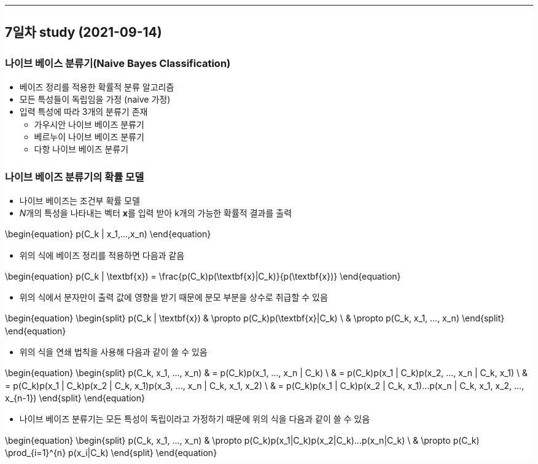 -----

## **7일차 study (2021-09-14)**

### 나이브 베이스 분류기(Naive Bayes Classification)

* 베이즈 정리를 적용한 확률적 분류 알고리즘
* 모든 특성들이 독립임을 가정 (naive 가정)
* 입력 특성에 따라 3개의 분류기 존재
  * 가우시안 나이브 베이즈 분류기
  * 베르누이 나이브 베이즈 분류기
  * 다항 나이브 베이즈 분류기

### 나이브 베이즈 분류기의 확률 모델

* 나이브 베이즈는 조건부 확률 모델
* *N*개의 특성을 나타내는 벡터 **x**를 입력 받아 k개의 가능한 확률적 결과를 출력

\begin{equation}
p(C_k | x_1,...,x_n)
\end{equation}

* 위의 식에 베이즈 정리를 적용하면 다음과 같음

\begin{equation}
p(C_k | \textbf{x}) = \frac{p(C_k)p(\textbf{x}|C_k)}{p(\textbf{x})}
\end{equation}

* 위의 식에서 분자만이 출력 값에 영향을 받기 때문에 분모 부분을 상수로 취급할 수 있음

\begin{equation}
\begin{split}
p(C_k | \textbf{x}) & \propto p(C_k)p(\textbf{x}|C_k) \\
& \propto p(C_k, x_1, ..., x_n)
\end{split}
\end{equation}

* 위의 식을 연쇄 법칙을 사용해 다음과 같이 쓸 수 있음

\begin{equation}
\begin{split}
p(C_k, x_1, ..., x_n) & = p(C_k)p(x_1, ..., x_n | C_k) \\
& = p(C_k)p(x_1 | C_k)p(x_2, ..., x_n | C_k, x_1) \\
& = p(C_k)p(x_1 | C_k)p(x_2 | C_k, x_1)p(x_3, ..., x_n | C_k, x_1, x_2) \\
& = p(C_k)p(x_1 | C_k)p(x_2 | C_k, x_1)...p(x_n | C_k, x_1, x_2, ..., x_{n-1})
\end{split}
\end{equation}

* 나이브 베이즈 분류기는 모든 특성이 독립이라고 가정하기 때문에 위의 식을 다음과 같이 쓸 수 있음

\begin{equation}
\begin{split}
p(C_k, x_1, ..., x_n) & \propto p(C_k)p(x_1|C_k)p(x_2|C_k)...p(x_n|C_k) \\
& \propto p(C_k) \prod_{i=1}^{n} p(x_i|C_k)
\end{split}
\end{equation}
